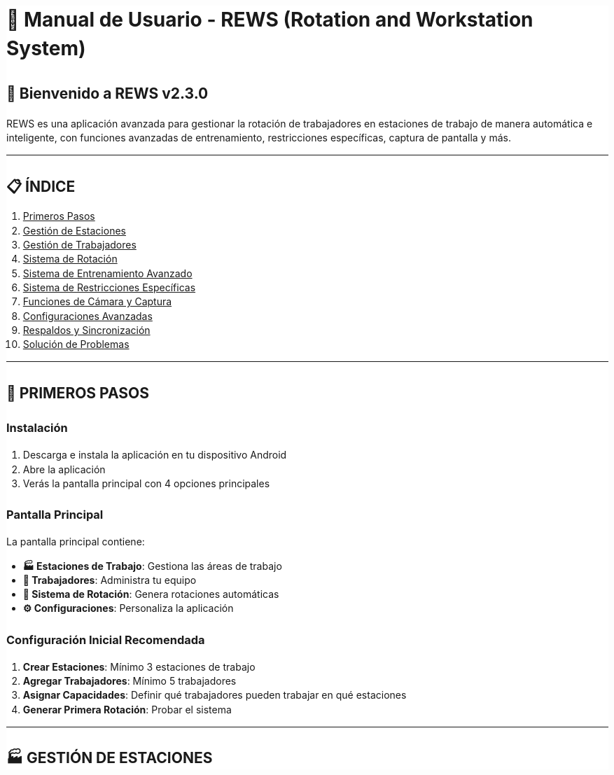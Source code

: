 # 📱 Manual de Usuario - REWS (Rotation and Workstation System)

## 🎯 **Bienvenido a REWS v2.3.0**

REWS es una aplicación avanzada para gestionar la rotación de trabajadores en estaciones de trabajo de manera automática e inteligente, con funciones avanzadas de entrenamiento, restricciones específicas, captura de pantalla y más.

---

## 📋 **ÍNDICE**

1. [Primeros Pasos](#primeros-pasos)
2. [Gestión de Estaciones](#gestión-de-estaciones)
3. [Gestión de Trabajadores](#gestión-de-trabajadores)
4. [Sistema de Rotación](#sistema-de-rotación)
5. [Sistema de Entrenamiento Avanzado](#sistema-de-entrenamiento-avanzado)
6. [Sistema de Restricciones Específicas](#sistema-de-restricciones-específicas)
7. [Funciones de Cámara y Captura](#funciones-de-cámara-y-captura)
8. [Configuraciones Avanzadas](#configuraciones-avanzadas)
9. [Respaldos y Sincronización](#respaldos-y-sincronización)
10. [Solución de Problemas](#solución-de-problemas)

---

## 🚀 **PRIMEROS PASOS**

### Instalación
1. Descarga e instala la aplicación en tu dispositivo Android
2. Abre la aplicación
3. Verás la pantalla principal con 4 opciones principales

### Pantalla Principal
La pantalla principal contiene:
- **🏭 Estaciones de Trabajo**: Gestiona las áreas de trabajo
- **👥 Trabajadores**: Administra tu equipo
- **🔄 Sistema de Rotación**: Genera rotaciones automáticas
- **⚙️ Configuraciones**: Personaliza la aplicación

### Configuración Inicial Recomendada
1. **Crear Estaciones**: Mínimo 3 estaciones de trabajo
2. **Agregar Trabajadores**: Mínimo 5 trabajadores
3. **Asignar Capacidades**: Definir qué trabajadores pueden trabajar en qué estaciones
4. **Generar Primera Rotación**: Probar el sistema

---

## 🏭 **GESTIÓN DE ESTACIONES**
